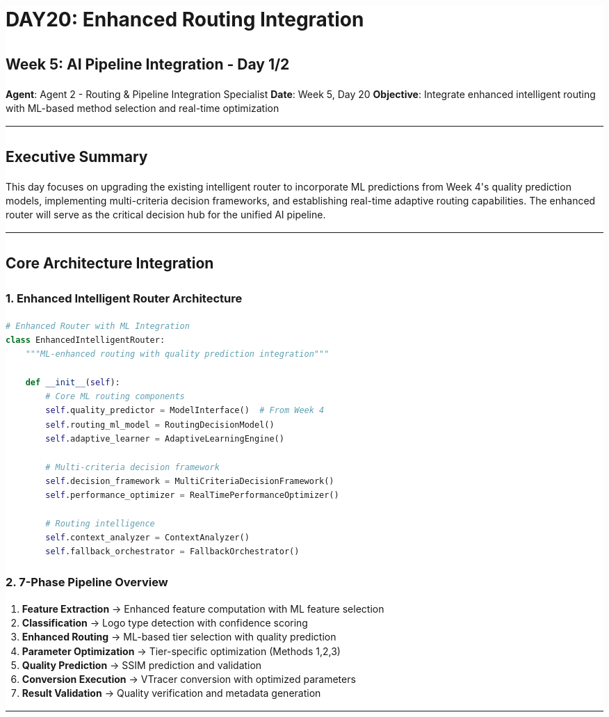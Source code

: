 # DAY20: Enhanced Routing Integration
## Week 5: AI Pipeline Integration - Day 1/2

**Agent**: Agent 2 - Routing & Pipeline Integration Specialist
**Date**: Week 5, Day 20
**Objective**: Integrate enhanced intelligent routing with ML-based method selection and real-time optimization

---

## Executive Summary

This day focuses on upgrading the existing intelligent router to incorporate ML predictions from Week 4's quality prediction models, implementing multi-criteria decision frameworks, and establishing real-time adaptive routing capabilities. The enhanced router will serve as the critical decision hub for the unified AI pipeline.

---

## Core Architecture Integration

### 1. Enhanced Intelligent Router Architecture

```python
# Enhanced Router with ML Integration
class EnhancedIntelligentRouter:
    """ML-enhanced routing with quality prediction integration"""

    def __init__(self):
        # Core ML routing components
        self.quality_predictor = ModelInterface()  # From Week 4
        self.routing_ml_model = RoutingDecisionModel()
        self.adaptive_learner = AdaptiveLearningEngine()

        # Multi-criteria decision framework
        self.decision_framework = MultiCriteriaDecisionFramework()
        self.performance_optimizer = RealTimePerformanceOptimizer()

        # Routing intelligence
        self.context_analyzer = ContextAnalyzer()
        self.fallback_orchestrator = FallbackOrchestrator()
```

### 2. 7-Phase Pipeline Overview

1. **Feature Extraction** → Enhanced feature computation with ML feature selection
2. **Classification** → Logo type detection with confidence scoring
3. **Enhanced Routing** → ML-based tier selection with quality prediction
4. **Parameter Optimization** → Tier-specific optimization (Methods 1,2,3)
5. **Quality Prediction** → SSIM prediction and validation
6. **Conversion Execution** → VTracer conversion with optimized parameters
7. **Result Validation** → Quality verification and metadata generation

---